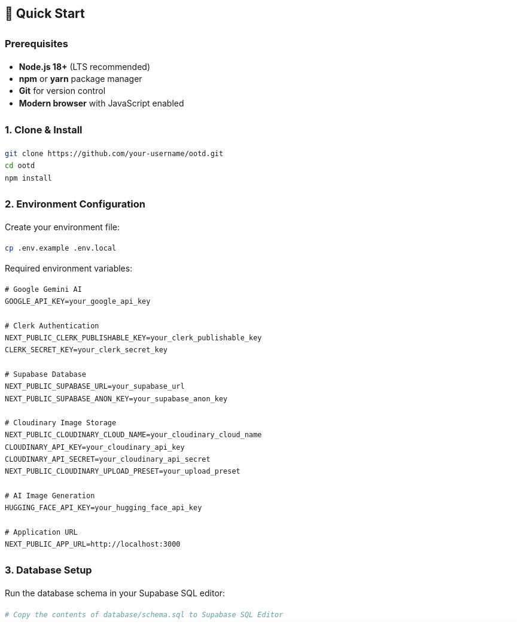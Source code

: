 ## 🚀 Quick Start

### Prerequisites
- **Node.js 18+** (LTS recommended)
- **npm** or **yarn** package manager
- **Git** for version control
- **Modern browser** with JavaScript enabled

### 1. Clone & Install
```bash
git clone https://github.com/your-username/ootd.git
cd ootd
npm install
```

### 2. Environment Configuration
Create your environment file:
```bash
cp .env.example .env.local
```

Required environment variables:
```env
# Google Gemini AI
GOOGLE_API_KEY=your_google_api_key

# Clerk Authentication
NEXT_PUBLIC_CLERK_PUBLISHABLE_KEY=your_clerk_publishable_key
CLERK_SECRET_KEY=your_clerk_secret_key

# Supabase Database
NEXT_PUBLIC_SUPABASE_URL=your_supabase_url
NEXT_PUBLIC_SUPABASE_ANON_KEY=your_supabase_anon_key

# Cloudinary Image Storage
NEXT_PUBLIC_CLOUDINARY_CLOUD_NAME=your_cloudinary_cloud_name
CLOUDINARY_API_KEY=your_cloudinary_api_key
CLOUDINARY_API_SECRET=your_cloudinary_api_secret
NEXT_PUBLIC_CLOUDINARY_UPLOAD_PRESET=your_upload_preset

# AI Image Generation
HUGGING_FACE_API_KEY=your_hugging_face_api_key

# Application URL
NEXT_PUBLIC_APP_URL=http://localhost:3000
```

### 3. Database Setup
Run the database schema in your Supabase SQL editor:
```bash
# Copy the contents of database/schema.sql to Supabase SQL Editor
```
